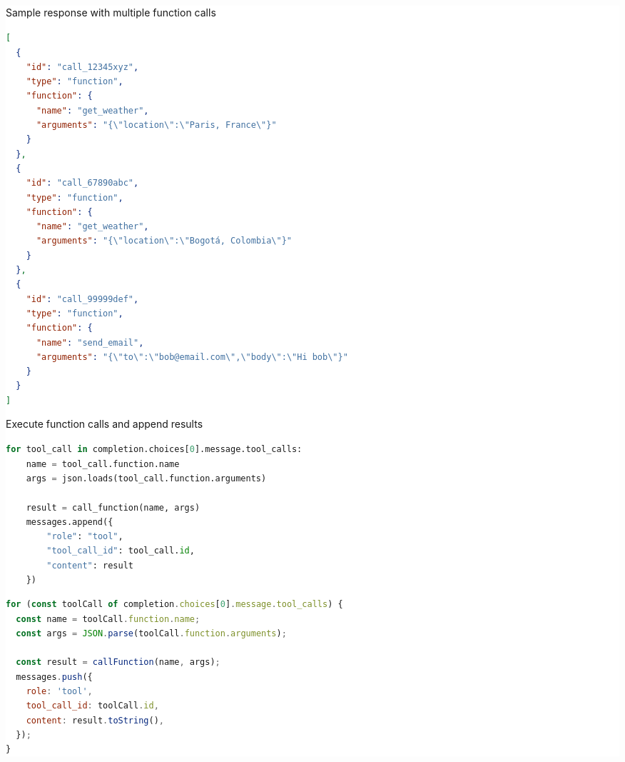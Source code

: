Sample response with multiple function calls

```json
[
  {
    "id": "call_12345xyz",
    "type": "function",
    "function": {
      "name": "get_weather",
      "arguments": "{\"location\":\"Paris, France\"}"
    }
  },
  {
    "id": "call_67890abc",
    "type": "function",
    "function": {
      "name": "get_weather",
      "arguments": "{\"location\":\"Bogotá, Colombia\"}"
    }
  },
  {
    "id": "call_99999def",
    "type": "function",
    "function": {
      "name": "send_email",
      "arguments": "{\"to\":\"bob@email.com\",\"body\":\"Hi bob\"}"
    }
  }
]
```

Execute function calls and append results

```python
for tool_call in completion.choices[0].message.tool_calls:
    name = tool_call.function.name
    args = json.loads(tool_call.function.arguments)

    result = call_function(name, args)
    messages.append({
        "role": "tool",
        "tool_call_id": tool_call.id,
        "content": result
    })
```

```javascript
for (const toolCall of completion.choices[0].message.tool_calls) {
  const name = toolCall.function.name;
  const args = JSON.parse(toolCall.function.arguments);

  const result = callFunction(name, args);
  messages.push({
    role: 'tool',
    tool_call_id: toolCall.id,
    content: result.toString(),
  });
}
```
